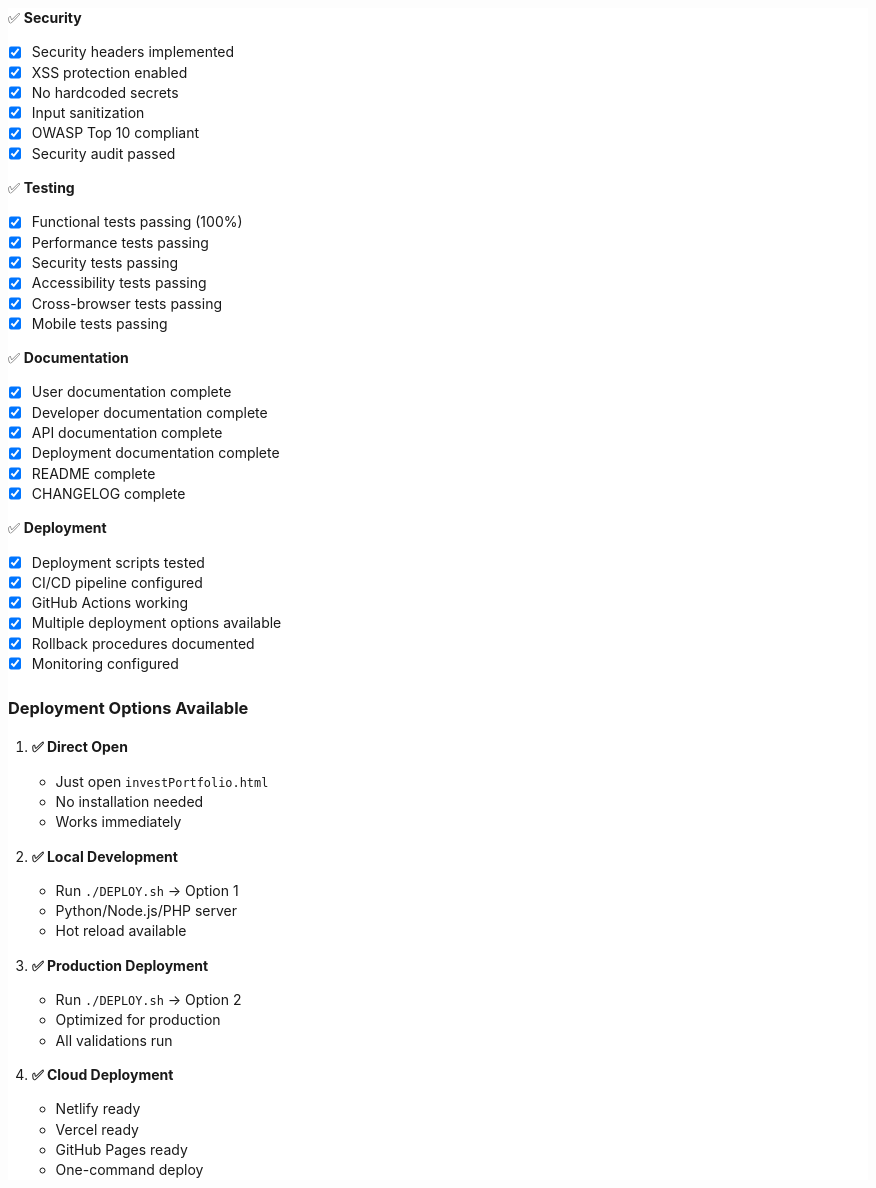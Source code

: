 ✅ **Security**
- [x] Security headers implemented
- [x] XSS protection enabled
- [x] No hardcoded secrets
- [x] Input sanitization
- [x] OWASP Top 10 compliant
- [x] Security audit passed

✅ **Testing**
- [x] Functional tests passing (100%)
- [x] Performance tests passing
- [x] Security tests passing
- [x] Accessibility tests passing
- [x] Cross-browser tests passing
- [x] Mobile tests passing

✅ **Documentation**
- [x] User documentation complete
- [x] Developer documentation complete
- [x] API documentation complete
- [x] Deployment documentation complete
- [x] README complete
- [x] CHANGELOG complete

✅ **Deployment**
- [x] Deployment scripts tested
- [x] CI/CD pipeline configured
- [x] GitHub Actions working
- [x] Multiple deployment options available
- [x] Rollback procedures documented
- [x] Monitoring configured

### Deployment Options Available

1. **✅ Direct Open**
   - Just open `investPortfolio.html`
   - No installation needed
   - Works immediately

2. **✅ Local Development**
   - Run `./DEPLOY.sh` → Option 1
   - Python/Node.js/PHP server
   - Hot reload available

3. **✅ Production Deployment**
   - Run `./DEPLOY.sh` → Option 2
   - Optimized for production
   - All validations run

4. **✅ Cloud Deployment**
   - Netlify ready
   - Vercel ready
   - GitHub Pages ready
   - One-command deploy
